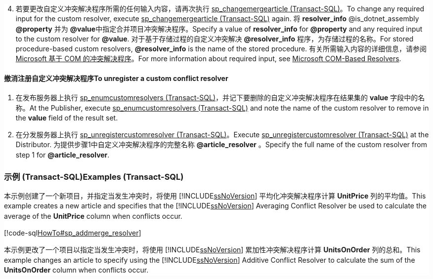 4.  <span data-ttu-id="94b4b-169">若要更改自定义冲突解决程序所需的任何输入内容，请再次执行 [sp_changemergearticle &#40;Transact-SQL&#41;](/sql/relational-databases/system-stored-procedures/sp-changemergearticle-transact-sql)。</span><span class="sxs-lookup"><span data-stu-id="94b4b-169">To change any required input for the custom resolver, execute [sp_changemergearticle &#40;Transact-SQL&#41;](/sql/relational-databases/system-stored-procedures/sp-changemergearticle-transact-sql) again.</span></span> <span data-ttu-id="94b4b-170">将 **resolver_info** @is_dotnet_assembly **@property** 并为 **@value**中指定合并项目冲突解决程序。</span><span class="sxs-lookup"><span data-stu-id="94b4b-170">Specify a value of **resolver_info** for **@property** and any required input to the custom resolver for **@value**.</span></span> <span data-ttu-id="94b4b-171">对于基于存储过程的自定义冲突解决 **@resolver_info** 程序，为存储过程的名称。</span><span class="sxs-lookup"><span data-stu-id="94b4b-171">For stored procedure-based custom resolvers, **@resolver_info** is the name of the stored procedure.</span></span> <span data-ttu-id="94b4b-172">有关所需输入内容的详细信息，请参阅 [Microsoft 基于 COM 的冲突解决程序](../merge/advanced-merge-replication-conflict-com-based-resolvers.md)。</span><span class="sxs-lookup"><span data-stu-id="94b4b-172">For more information about required input, see [Microsoft COM-Based Resolvers](../merge/advanced-merge-replication-conflict-com-based-resolvers.md).</span></span>  
  
#### <a name="to-unregister-a-custom-conflict-resolver"></a><span data-ttu-id="94b4b-173">撤消注册自定义冲突解决程序</span><span class="sxs-lookup"><span data-stu-id="94b4b-173">To unregister a custom conflict resolver</span></span>  
  
1.  <span data-ttu-id="94b4b-174">在发布服务器上执行 [sp_enumcustomresolvers &#40;Transact-SQL&#41;](/sql/relational-databases/system-stored-procedures/sp-enumcustomresolvers-transact-sql)，并记下要删除的自定义冲突解决程序在结果集的 **value** 字段中的名称。</span><span class="sxs-lookup"><span data-stu-id="94b4b-174">At the Publisher, execute [sp_enumcustomresolvers &#40;Transact-SQL&#41;](/sql/relational-databases/system-stored-procedures/sp-enumcustomresolvers-transact-sql) and note the name of the custom resolver to remove in the **value** field of the result set.</span></span>  
  
2.  <span data-ttu-id="94b4b-175">在分发服务器上执行 [sp_unregistercustomresolver &#40;Transact-SQL&#41;](/sql/relational-databases/system-stored-procedures/sp-unregistercustomresolver-transact-sql)。</span><span class="sxs-lookup"><span data-stu-id="94b4b-175">Execute [sp_unregistercustomresolver &#40;Transact-SQL&#41;](/sql/relational-databases/system-stored-procedures/sp-unregistercustomresolver-transact-sql) at the Distributor.</span></span> <span data-ttu-id="94b4b-176">为提供步骤1中自定义冲突解决程序的完整名称 **@article_resolver** 。</span><span class="sxs-lookup"><span data-stu-id="94b4b-176">Specify the full name of the custom resolver from step 1 for **@article_resolver**.</span></span>  
  
###  <a name="examples-transact-sql"></a><a name="TsqlExample"></a> <span data-ttu-id="94b4b-177">示例 (Transact-SQL)</span><span class="sxs-lookup"><span data-stu-id="94b4b-177">Examples (Transact-SQL)</span></span>  
 <span data-ttu-id="94b4b-178">本示例创建了一个新项目，并指定当发生冲突时，将使用 [!INCLUDE[ssNoVersion](../../../includes/ssnoversion-md.md)] 平均化冲突解决程序计算 **UnitPrice** 列的平均值。</span><span class="sxs-lookup"><span data-stu-id="94b4b-178">This example creates a new article and specifies that the [!INCLUDE[ssNoVersion](../../../includes/ssnoversion-md.md)] Averaging Conflict Resolver be used to calculate the average of the **UnitPrice** column when conflicts occur.</span></span>  
  
 [!code-sql[HowTo#sp_addmerge_resolver](../../../snippets/tsql/SQL15/replication/howto/tsql/mergearticleresolvers.sql#sp_addmerge_resolver)]  
  
 <span data-ttu-id="94b4b-179">本示例更改了一个项目以指定当发生冲突时，将使用 [!INCLUDE[ssNoVersion](../../../includes/ssnoversion-md.md)] 累加性冲突解决程序计算 **UnitsOnOrder** 列的总和。</span><span class="sxs-lookup"><span data-stu-id="94b4b-179">This example changes an article to specify using the [!INCLUDE[ssNoVersion](../../../includes/ssnoversion-md.md)] Additive Conflict Resolver to calculate the sum of the **UnitsOnOrder** column when conflicts occur.</span></span>  
  